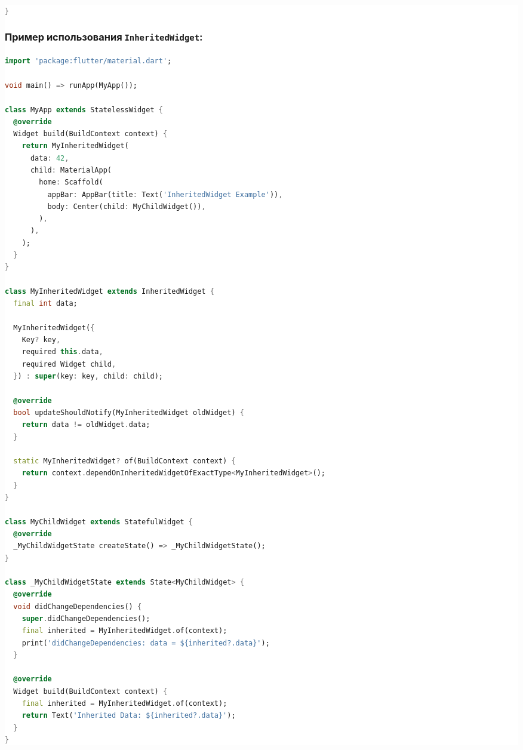   ```dart
  }
  ```

### Пример использования `InheritedWidget`:

```dart
import 'package:flutter/material.dart';

void main() => runApp(MyApp());

class MyApp extends StatelessWidget {
  @override
  Widget build(BuildContext context) {
    return MyInheritedWidget(
      data: 42,
      child: MaterialApp(
        home: Scaffold(
          appBar: AppBar(title: Text('InheritedWidget Example')),
          body: Center(child: MyChildWidget()),
        ),
      ),
    );
  }
}

class MyInheritedWidget extends InheritedWidget {
  final int data;

  MyInheritedWidget({
    Key? key,
    required this.data,
    required Widget child,
  }) : super(key: key, child: child);

  @override
  bool updateShouldNotify(MyInheritedWidget oldWidget) {
    return data != oldWidget.data;
  }

  static MyInheritedWidget? of(BuildContext context) {
    return context.dependOnInheritedWidgetOfExactType<MyInheritedWidget>();
  }
}

class MyChildWidget extends StatefulWidget {
  @override
  _MyChildWidgetState createState() => _MyChildWidgetState();
}

class _MyChildWidgetState extends State<MyChildWidget> {
  @override
  void didChangeDependencies() {
    super.didChangeDependencies();
    final inherited = MyInheritedWidget.of(context);
    print('didChangeDependencies: data = ${inherited?.data}');
  }

  @override
  Widget build(BuildContext context) {
    final inherited = MyInheritedWidget.of(context);
    return Text('Inherited Data: ${inherited?.data}');
  }
}
```